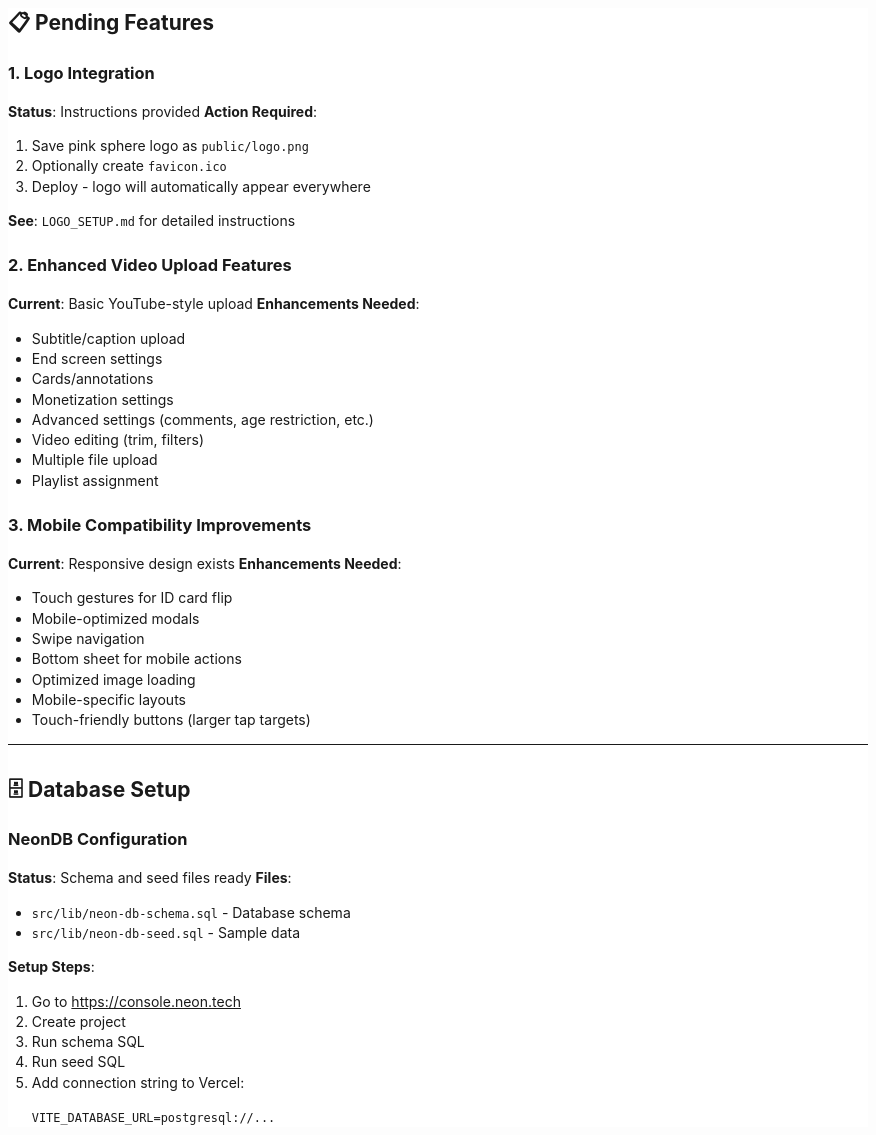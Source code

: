 
## 📋 Pending Features

### 1. Logo Integration
**Status**: Instructions provided
**Action Required**:
1. Save pink sphere logo as `public/logo.png`
2. Optionally create `favicon.ico`
3. Deploy - logo will automatically appear everywhere

**See**: `LOGO_SETUP.md` for detailed instructions

### 2. Enhanced Video Upload Features
**Current**: Basic YouTube-style upload
**Enhancements Needed**:
- Subtitle/caption upload
- End screen settings
- Cards/annotations
- Monetization settings
- Advanced settings (comments, age restriction, etc.)
- Video editing (trim, filters)
- Multiple file upload
- Playlist assignment

### 3. Mobile Compatibility Improvements
**Current**: Responsive design exists
**Enhancements Needed**:
- Touch gestures for ID card flip
- Mobile-optimized modals
- Swipe navigation
- Bottom sheet for mobile actions
- Optimized image loading
- Mobile-specific layouts
- Touch-friendly buttons (larger tap targets)

---

## 🗄️ Database Setup

### NeonDB Configuration
**Status**: Schema and seed files ready
**Files**:
- `src/lib/neon-db-schema.sql` - Database schema
- `src/lib/neon-db-seed.sql` - Sample data

**Setup Steps**:
1. Go to https://console.neon.tech
2. Create project
3. Run schema SQL
4. Run seed SQL
5. Add connection string to Vercel:
   ```
   VITE_DATABASE_URL=postgresql://...
   ```
